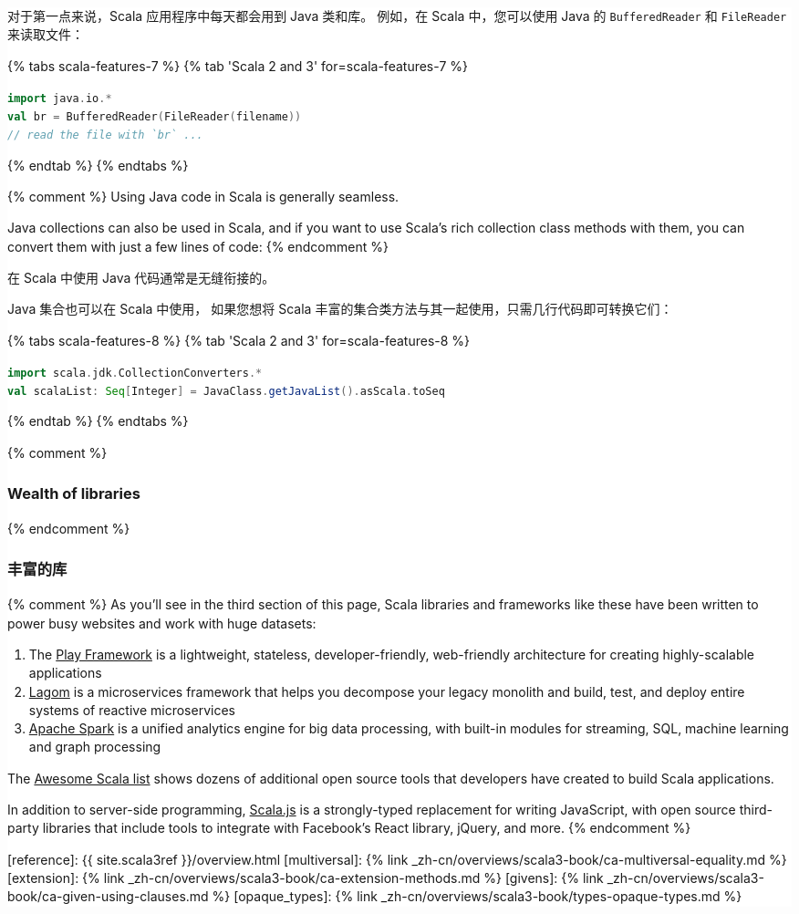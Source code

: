 对于第一点来说，Scala 应用程序中每天都会用到 Java 类和库。
例如，在 Scala 中，您可以使用 Java 的 `BufferedReader` 和 `FileReader` 来读取文件：

{% tabs scala-features-7 %}
{% tab 'Scala 2 and 3' for=scala-features-7 %}
```scala
import java.io.*
val br = BufferedReader(FileReader(filename))
// read the file with `br` ...
```
{% endtab %}
{% endtabs %}

{% comment %}
Using Java code in Scala is generally seamless.

Java collections can also be used in Scala, and if you want to use Scala’s rich collection class methods with them, you can convert them with just a few lines of code:
{% endcomment %}

在 Scala 中使用 Java 代码通常是无缝衔接的。

Java 集合也可以在 Scala 中使用， 如果您想将 Scala 丰富的集合类方法与其一起使用，只需几行代码即可转换它们：

{% tabs scala-features-8 %}
{% tab 'Scala 2 and 3' for=scala-features-8 %}
```scala
import scala.jdk.CollectionConverters.*
val scalaList: Seq[Integer] = JavaClass.getJavaList().asScala.toSeq
```
{% endtab %}
{% endtabs %}

{% comment %}

### Wealth of libraries

{% endcomment %}

### 丰富的库

{% comment %}
As you’ll see in the third section of this page, Scala libraries and frameworks like these have been written to power busy websites and work with huge datasets:

1. The [Play Framework](https://www.playframework.com) is a lightweight, stateless, developer-friendly, web-friendly architecture for creating highly-scalable applications
2. [Lagom](https://www.lagomframework.com) is a microservices framework that helps you decompose your legacy monolith and build, test, and deploy entire systems of reactive microservices
3. [Apache Spark](https://spark.apache.org) is a unified analytics engine for big data processing, with built-in modules for streaming, SQL, machine learning and graph processing

The [Awesome Scala list](https://github.com/lauris/awesome-scala) shows dozens of additional open source tools that developers have created to build Scala applications.

In addition to server-side programming, [Scala.js](https://www.scala-js.org) is a strongly-typed replacement for writing JavaScript, with open source third-party libraries that include tools to integrate with Facebook’s React library, jQuery, and more.
{% endcomment %}


[reference]: {{ site.scala3ref }}/overview.html
[multiversal]: {% link _zh-cn/overviews/scala3-book/ca-multiversal-equality.md %}
[extension]: {% link _zh-cn/overviews/scala3-book/ca-extension-methods.md %}
[givens]: {% link _zh-cn/overviews/scala3-book/ca-given-using-clauses.md %}
[opaque_types]: {% link _zh-cn/overviews/scala3-book/types-opaque-types.md %}